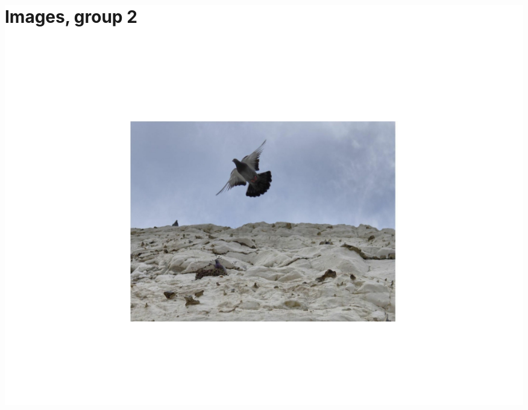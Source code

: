 </p>

# Images, group 2
<p align="center">
  <img width="444" height="600" src="./outputs/2/1.source.jpg">